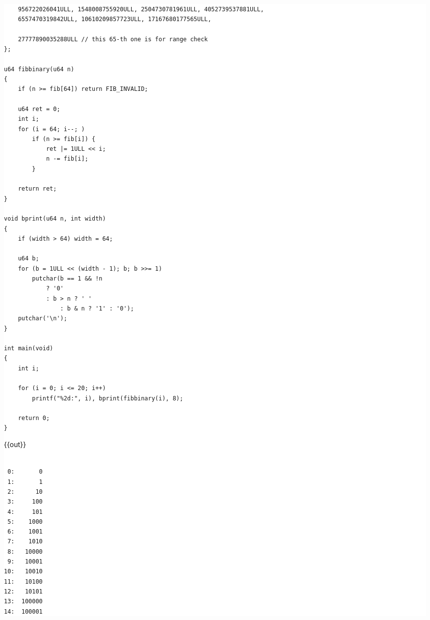 ```c>#include <stdio.h
	956722026041ULL, 1548008755920ULL, 2504730781961ULL, 4052739537881ULL,
	6557470319842ULL, 10610209857723ULL, 17167680177565ULL,

	27777890035288ULL // this 65-th one is for range check
};

u64 fibbinary(u64 n)
{
	if (n >= fib[64]) return FIB_INVALID;

	u64 ret = 0;
	int i;
	for (i = 64; i--; )
		if (n >= fib[i]) {
			ret |= 1ULL << i;
			n -= fib[i];
		}

	return ret;
}

void bprint(u64 n, int width)
{
	if (width > 64) width = 64;

	u64 b;
	for (b = 1ULL << (width - 1); b; b >>= 1)
		putchar(b == 1 && !n
			? '0'
			: b > n	? ' '
				: b & n ? '1' : '0');
	putchar('\n');
}

int main(void)
{
	int i;

	for (i = 0; i <= 20; i++)
		printf("%2d:", i), bprint(fibbinary(i), 8);

	return 0;
}
```

{{out}}

```txt

 0:       0
 1:       1
 2:      10
 3:     100
 4:     101
 5:    1000
 6:    1001
 7:    1010
 8:   10000
 9:   10001
10:   10010
11:   10100
12:   10101
13:  100000
14:  100001
```